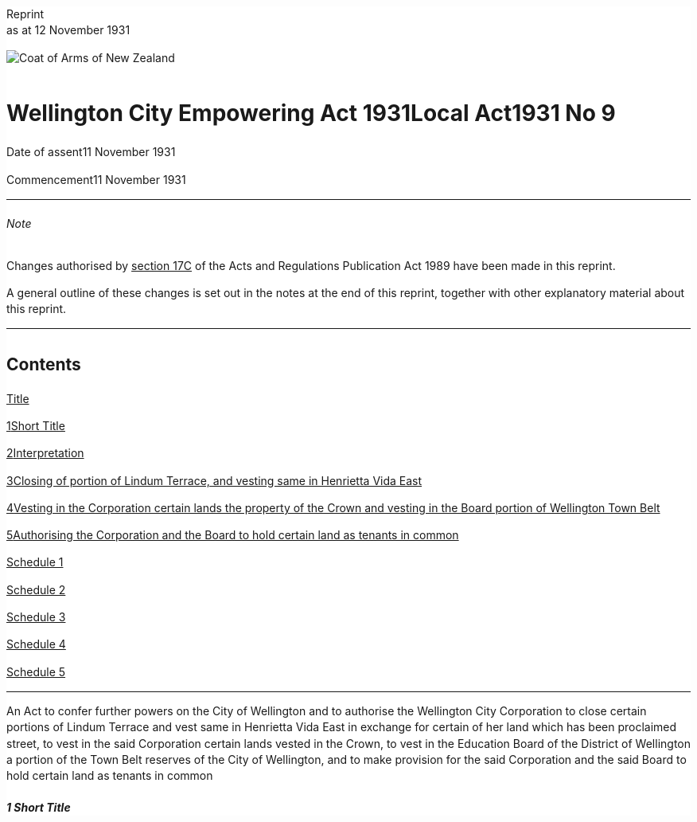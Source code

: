 Reprint  
as at 12 November 1931

![Coat of Arms of New Zealand](/images/leg-crest.jpg)

# Wellington City Empowering Act 1931Local Act1931 No 9

Date of assent11 November 1931

Commencement11 November 1931

---

###### Note

Changes authorised by [section 17C][0] of the Acts and Regulations Publication Act 1989 have been made in this reprint.

A general outline of these changes is set out in the notes at the end of this reprint, together with other explanatory material about this reprint.

---

## Contents

[Title][1]

[1][2][][2][Short Title][2]

[2][3][][3][Interpretation][3]

[3][4][][4][Closing of portion of Lindum Terrace, and vesting same in Henrietta Vida East][4]

[4][5][][5][Vesting in the Corporation certain lands the property of the Crown and vesting in the Board portion of Wellington Town Belt][5]

[5][6][][6][Authorising the Corporation and the Board to hold certain land as tenants in common][6]

[Schedule 1][7]  

[Schedule 2][8]  

[Schedule 3][9]  

[Schedule 4][10]  

[Schedule 5][11]  

---

An Act to confer further powers on the City of Wellington and to authorise the Wellington City Corporation to close certain portions of Lindum Terrace and vest same in Henrietta Vida East in exchange for certain of her land which has been proclaimed street, to vest in the said Corporation certain lands vested in the Crown, to vest in the Education Board of the District of Wellington a portion of the Town Belt reserves of the City of Wellington, and to make provision for the said Corporation and the said Board to hold certain land as tenants in common

##### 1 Short Title
    

[0]: http://www.legislation.govt.nz/act/local/1931/0009/latest/link.aspx?id=DLM195466
[1]: http://www.legislation.govt.nz/act/local/1931/0009/latest/whole.html#DLM48404
[2]: http://www.legislation.govt.nz/act/local/1931/0009/latest/whole.html#DLM48406
[3]: http://www.legislation.govt.nz/act/local/1931/0009/latest/whole.html#DLM48407
[4]: http://www.legislation.govt.nz/act/local/1931/0009/latest/whole.html#DLM48414
[5]: http://www.legislation.govt.nz/act/local/1931/0009/latest/whole.html#DLM48415
[6]: http://www.legislation.govt.nz/act/local/1931/0009/latest/whole.html#DLM48416
[7]: http://www.legislation.govt.nz/act/local/1931/0009/latest/whole.html#DLM48417
[8]: http://www.legislation.govt.nz/act/local/1931/0009/latest/whole.html#DLM48418
[9]: http://www.legislation.govt.nz/act/local/1931/0009/latest/whole.html#DLM48419
[10]: http://www.legislation.govt.nz/act/local/1931/0009/latest/whole.html#DLM48420
[11]: http://www.legislation.govt.nz/act/local/1931/0009/latest/whole.html#DLM48421
[12]: http://www.pco.parliament.govt.nz/reprints/
[13]: http://www.legislation.govt.nz/act/local/1931/0009/latest/link.aspx?id=DLM195439
[14]: http://www.pco.parliament.govt.nz/editorial-conventions/
[15]: http://www.legislation.govt.nz/act/local/1931/0009/latest/link.aspx?id=DLM195468
[16]: http://www.legislation.govt.nz/act/local/1931/0009/latest/link.aspx?id=DLM195470